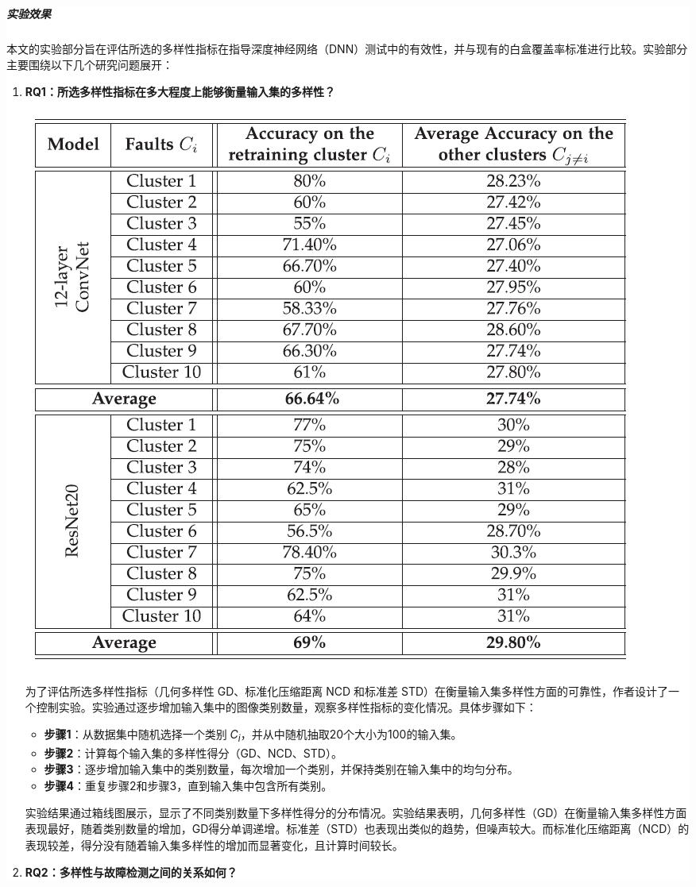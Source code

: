 ##### 实验效果

本文的实验部分旨在评估所选的多样性指标在指导深度神经网络（DNN）测试中的有效性，并与现有的白盒覆盖率标准进行比较。实验部分主要围绕以下几个研究问题展开：

1. **RQ1：所选多样性指标在多大程度上能够衡量输入集的多样性？**

   ![image-20250115170104218](../images/2025-01/image-20250115170104218.png)

   为了评估所选多样性指标（几何多样性 GD、标准化压缩距离 NCD 和标准差 STD）在衡量输入集多样性方面的可靠性，作者设计了一个控制实验。实验通过逐步增加输入集中的图像类别数量，观察多样性指标的变化情况。具体步骤如下：

   - **步骤1**：从数据集中随机选择一个类别 $C_i$，并从中随机抽取20个大小为100的输入集。
   - **步骤2**：计算每个输入集的多样性得分（GD、NCD、STD）。
   - **步骤3**：逐步增加输入集中的类别数量，每次增加一个类别，并保持类别在输入集中的均匀分布。
   - **步骤4**：重复步骤2和步骤3，直到输入集中包含所有类别。

   实验结果通过箱线图展示，显示了不同类别数量下多样性得分的分布情况。实验结果表明，几何多样性（GD）在衡量输入集多样性方面表现最好，随着类别数量的增加，GD得分单调递增。标准差（STD）也表现出类似的趋势，但噪声较大。而标准化压缩距离（NCD）的表现较差，得分没有随着输入集多样性的增加而显著变化，且计算时间较长。
2. **RQ2：多样性与故障检测之间的关系如何？**
